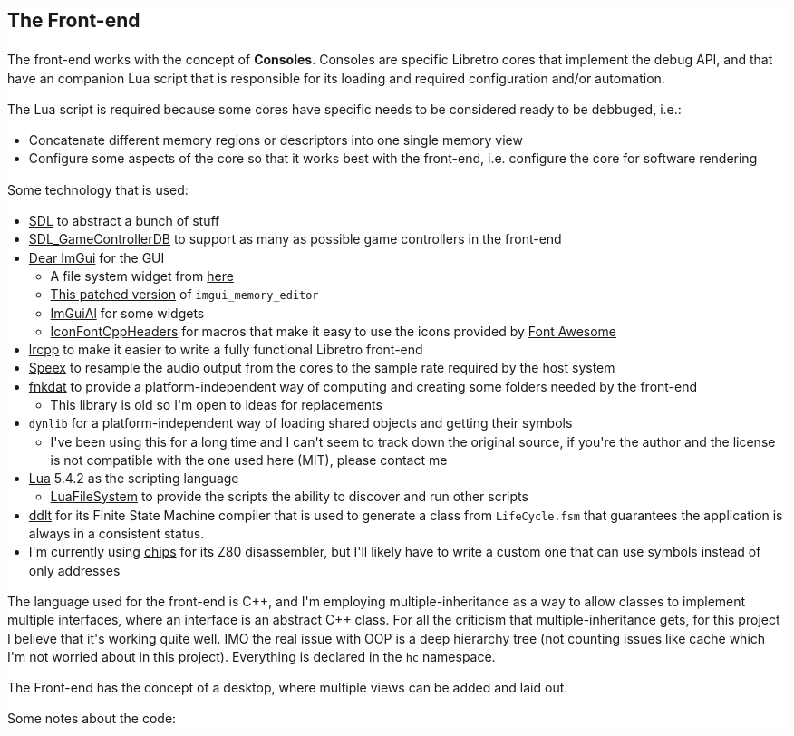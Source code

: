 ## The Front-end

The front-end works with the concept of **Consoles**. Consoles are specific Libretro cores that implement the debug API, and that have an companion Lua script that is responsible for its loading and required configuration and/or automation.

The Lua script is required because some cores have specific needs to be considered ready to be debbuged, i.e.:

* Concatenate different memory regions or descriptors into one single memory view
* Configure some aspects of the core so that it works best with the front-end, i.e. configure the core for software rendering

Some technology that is used:

* [SDL](https://www.libsdl.org/) to abstract a bunch of stuff
* [SDL_GameControllerDB](https://github.com/gabomdq/SDL_GameControllerDB) to support as many as possible game controllers in the front-end
* [Dear ImGui](https://github.com/ocornut/imgui) for the GUI
    * A file system widget from [here](https://github.com/Flix01/imgui)
    * [This patched version](https://github.com/leiradel/imgui_club/tree/CustomPreview3) of `imgui_memory_editor`
    * [ImGuiAl](https://github.com/leiradel/ImGuiAl) for some widgets
    * [IconFontCppHeaders](https://github.com/juliettef/IconFontCppHeaders) for macros that make it easy to use the icons provided by [Font Awesome](https://fontawesome.com/)
* [lrcpp](https://github.com/leiradel/lrcpp) to make it easier to write a fully functional Libretro front-end
* [Speex](https://www.speex.org/) to resample the audio output from the cores to the sample rate required by the host system
* [fnkdat](https://savannah.nongnu.org/projects/fnkdat) to provide a platform-independent way of computing and creating some folders needed by the front-end
    * This library is old so I'm open to ideas for replacements
* `dynlib` for a platform-independent way of loading shared objects and getting their symbols
    * I've been using this for a long time and I can't seem to track down the original source, if you're the author and the license is not compatible with the one used here (MIT), please contact me
* [Lua](https://www.lua.org/) 5.4.2 as the scripting language
    * [LuaFileSystem](https://github.com/keplerproject/luafilesystem) to provide the scripts the ability to discover and run other scripts
* [ddlt](https://github.com/leiradel/luamods) for its Finite State Machine compiler that is used to generate a class from `LifeCycle.fsm` that guarantees the application is always in a consistent status.
* I'm currently using [chips](https://github.com/floooh/chips) for its Z80 disassembler, but I'll likely have to write a custom one that can use symbols instead of only addresses

The language used for the front-end is C++, and I'm employing multiple-inheritance as a way to allow classes to implement multiple interfaces, where an interface is an abstract C++ class. For all the criticism that multiple-inheritance gets, for this project I believe that it's working quite well. IMO the real issue with OOP is a deep hierarchy tree (not counting issues like cache which I'm not worried about in this project). Everything is declared in the `hc` namespace.

The Front-end has the concept of a desktop, where multiple views can be added and laid out.

Some notes about the code:
